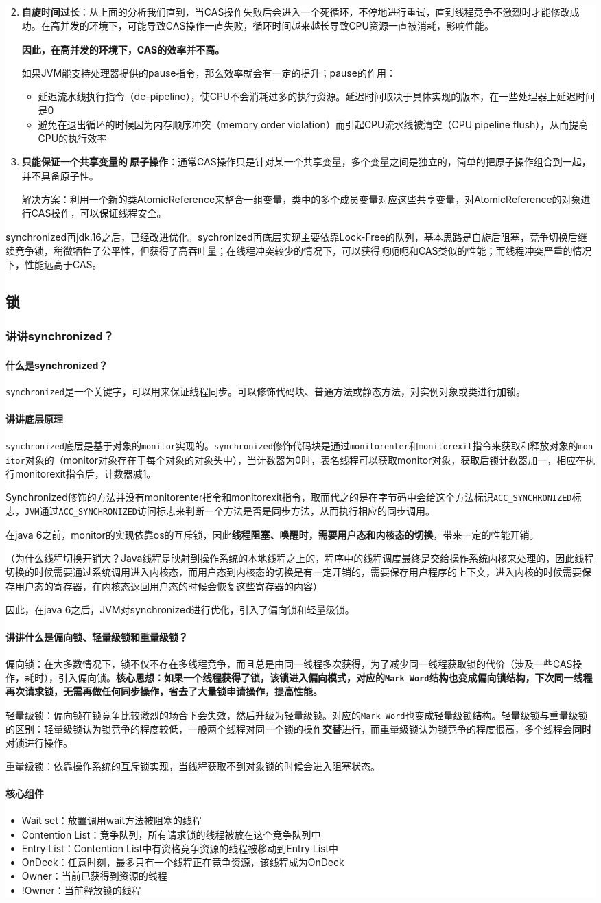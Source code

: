 2. **自旋时间过长**：从上面的分析我们直到，当CAS操作失败后会进入一个死循环，不停地进行重试，直到线程竞争不激烈时才能修改成功。在高并发的环境下，可能导致CAS操作一直失败，循环时间越来越长导致CPU资源一直被消耗，影响性能。

   **因此，在高并发的环境下，CAS的效率并不高。**

   如果JVM能支持处理器提供的pause指令，那么效率就会有一定的提升；pause的作用：

   - 延迟流水线执行指令（de-pipeline），使CPU不会消耗过多的执行资源。延迟时间取决于具体实现的版本，在一些处理器上延迟时间是0
   - 避免在退出循环的时候因为内存顺序冲突（memory order violation）而引起CPU流水线被清空（CPU pipeline flush），从而提高CPU的执行效率

3. **只能保证一个共享变量的 原子操作**：通常CAS操作只是针对某一个共享变量，多个变量之间是独立的，简单的把原子操作组合到一起，并不具备原子性。

   解决方案：利用一个新的类AtomicReference来整合一组变量，类中的多个成员变量对应这些共享变量，对AtomicReference的对象进行CAS操作，可以保证线程安全。

synchronized再jdk.16之后，已经改进优化。sychronized再底层实现主要依靠Lock-Free的队列，基本思路是自旋后阻塞，竞争切换后继续竞争锁，稍微牺牲了公平性，但获得了高吞吐量；在线程冲突较少的情况下，可以获得呃呃呃和CAS类似的性能；而线程冲突严重的情况下，性能远高于CAS。



## 锁

### 讲讲synchronized？

#### 什么是synchronized？

`synchronized`是一个关键字，可以用来保证线程同步。可以修饰代码块、普通方法或静态方法，对实例对象或类进行加锁。

#### 讲讲底层原理

`synchronized`底层是基于对象的`monitor`实现的。`synchronized`修饰代码块是通过`monitorenter`和`monitorexit`指令来获取和释放对象的`monitor`对象的（monitor对象存在于每个对象的对象头中），当计数器为0时，表名线程可以获取monitor对象，获取后锁计数器加一，相应在执行monitorexit指令后，计数器减1。

Synchronized修饰的方法并没有monitorenter指令和monitorexit指令，取而代之的是在字节码中会给这个方法标识`ACC_SYNCHRONIZED`标志，`JVM`通过`ACC_SYNCHRONIZED`访问标志来判断一个方法是否是同步方法，从而执行相应的同步调用。

在java 6之前，monitor的实现依靠os的互斥锁，因此**线程阻塞、唤醒时，需要用户态和内核态的切换**，带来一定的性能开销。																			

（为什么线程切换开销大？Java线程是映射到操作系统的本地线程之上的，程序中的线程调度最终是交给操作系统内核来处理的，因此线程切换的时候需要通过系统调用进入内核态，而用户态到内核态的切换是有一定开销的，需要保存用户程序的上下文，进入内核的时候需要保存用户态的寄存器，在内核态返回用户态的时候会恢复这些寄存器的内容）

因此，在java 6之后，JVM对synchronized进行优化，引入了偏向锁和轻量级锁。

#### 讲讲什么是偏向锁、轻量级锁和重量级锁？

偏向锁：在大多数情况下，锁不仅不存在多线程竞争，而且总是由同一线程多次获得，为了减少同一线程获取锁的代价（涉及一些CAS操作，耗时），引入偏向锁。**核心思想：如果一个线程获得了锁，该锁进入偏向模式，对应的`Mark Word`结构也变成偏向锁结构，下次同一线程再次请求锁，无需再做任何同步操作，省去了大量锁申请操作，提高性能。**

轻量级锁：偏向锁在锁竞争比较激烈的场合下会失效，然后升级为轻量级锁。对应的`Mark Word`也变成轻量级锁结构。轻量级锁与重量级锁的区别：轻量级锁认为锁竞争的程度较低，一般两个线程对同一个锁的操作**交替**进行，而重量级锁认为锁竞争的程度很高，多个线程会**同时**对锁进行操作。

重量级锁：依靠操作系统的互斥锁实现，当线程获取不到对象锁的时候会进入阻塞状态。

#### 核心组件

- Wait set：放置调用wait方法被阻塞的线程
- Contention List：竞争队列，所有请求锁的线程被放在这个竞争队列中
- Entry List：Contention List中有资格竞争资源的线程被移动到Entry List中
- OnDeck：任意时刻，最多只有一个线程正在竞争资源，该线程成为OnDeck
- Owner：当前已获得到资源的线程
- !Owner：当前释放锁的线程
